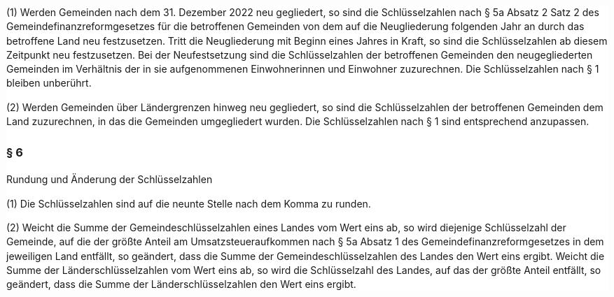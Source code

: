(1) Werden Gemeinden nach dem 31. Dezember 2022 neu gegliedert, so sind
die Schlüsselzahlen nach § 5a Absatz 2 Satz 2 des
Gemeindefinanzreformgesetzes für die betroffenen Gemeinden von dem auf
die Neugliederung folgenden Jahr an durch das betroffene Land neu
festzusetzen. Tritt die Neugliederung mit Beginn eines Jahres in Kraft,
so sind die Schlüsselzahlen ab diesem Zeitpunkt neu festzusetzen. Bei
der Neufestsetzung sind die Schlüsselzahlen der betroffenen Gemeinden
den neugegliederten Gemeinden im Verhältnis der in sie aufgenommenen
Einwohnerinnen und Einwohner zuzurechnen. Die Schlüsselzahlen nach § 1
bleiben unberührt.

</div>

<div class="jurAbsatz">

(2) Werden Gemeinden über Ländergrenzen hinweg neu gegliedert, so sind
die Schlüsselzahlen der betroffenen Gemeinden dem Land zuzurechnen, in
das die Gemeinden umgegliedert wurden. Die Schlüsselzahlen nach § 1 sind
entsprechend anzupassen.

</div>

</div>

</div>

</div>

<span id="BJNR11D0A0023BJNE000700000.html"></span>

### § 6  
Rundung und Änderung der Schlüsselzahlen

<div>

<div class="jnhtml">

<div>

<div class="jurAbsatz">

(1) Die Schlüsselzahlen sind auf die neunte Stelle nach dem Komma zu
runden.

</div>

<div class="jurAbsatz">

(2) Weicht die Summe der Gemeindeschlüsselzahlen eines Landes vom Wert
eins ab, so wird diejenige Schlüsselzahl der Gemeinde, auf die der
größte Anteil am Umsatzsteueraufkommen nach § 5a Absatz 1 des
Gemeindefinanzreformgesetzes in dem jeweiligen Land entfällt, so
geändert, dass die Summe der Gemeindeschlüsselzahlen des Landes den
Wert eins ergibt. Weicht die Summe der Länderschlüsselzahlen vom Wert
eins ab, so wird die Schlüsselzahl des Landes, auf das der größte Anteil
entfällt, so geändert, dass die Summe der Länderschlüsselzahlen den Wert
eins ergibt.
